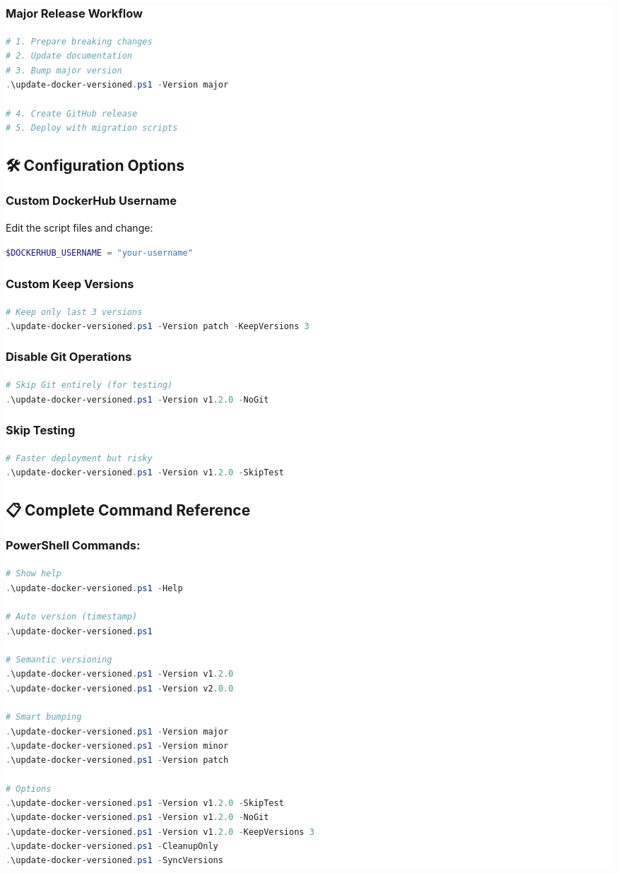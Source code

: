 ### **Major Release Workflow**
```powershell
# 1. Prepare breaking changes
# 2. Update documentation
# 3. Bump major version
.\update-docker-versioned.ps1 -Version major

# 4. Create GitHub release
# 5. Deploy with migration scripts
```

## 🛠️ **Configuration Options**

### **Custom DockerHub Username**
Edit the script files and change:
```powershell
$DOCKERHUB_USERNAME = "your-username"
```

### **Custom Keep Versions**
```powershell
# Keep only last 3 versions
.\update-docker-versioned.ps1 -Version patch -KeepVersions 3
```

### **Disable Git Operations**
```powershell
# Skip Git entirely (for testing)
.\update-docker-versioned.ps1 -Version v1.2.0 -NoGit
```

### **Skip Testing**
```powershell
# Faster deployment but risky
.\update-docker-versioned.ps1 -Version v1.2.0 -SkipTest
```

## 📋 **Complete Command Reference**

### **PowerShell Commands:**
```powershell
# Show help
.\update-docker-versioned.ps1 -Help

# Auto version (timestamp)
.\update-docker-versioned.ps1

# Semantic versioning
.\update-docker-versioned.ps1 -Version v1.2.0
.\update-docker-versioned.ps1 -Version v2.0.0

# Smart bumping
.\update-docker-versioned.ps1 -Version major
.\update-docker-versioned.ps1 -Version minor
.\update-docker-versioned.ps1 -Version patch

# Options
.\update-docker-versioned.ps1 -Version v1.2.0 -SkipTest
.\update-docker-versioned.ps1 -Version v1.2.0 -NoGit
.\update-docker-versioned.ps1 -Version v1.2.0 -KeepVersions 3
.\update-docker-versioned.ps1 -CleanupOnly
.\update-docker-versioned.ps1 -SyncVersions
```
